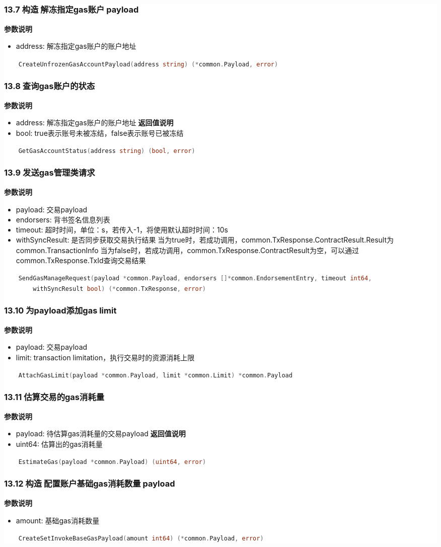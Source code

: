 ### 13.7 构造 解冻指定gas账户 payload
**参数说明**
  - address: 解冻指定gas账户的账户地址
```go
	CreateUnfrozenGasAccountPayload(address string) (*common.Payload, error)
```

### 13.8 查询gas账户的状态
**参数说明**
  - address: 解冻指定gas账户的账户地址
**返回值说明**
  - bool: true表示账号未被冻结，false表示账号已被冻结
```go
	GetGasAccountStatus(address string) (bool, error)
```

### 13.9 发送gas管理类请求
**参数说明**
  - payload: 交易payload
  - endorsers: 背书签名信息列表
  - timeout: 超时时间，单位：s，若传入-1，将使用默认超时时间：10s
  - withSyncResult: 是否同步获取交易执行结果
           当为true时，若成功调用，common.TxResponse.ContractResult.Result为common.TransactionInfo
           当为false时，若成功调用，common.TxResponse.ContractResult为空，可以通过common.TxResponse.TxId查询交易结果
```go
	SendGasManageRequest(payload *common.Payload, endorsers []*common.EndorsementEntry, timeout int64,
		withSyncResult bool) (*common.TxResponse, error)
```

### 13.10 为payload添加gas limit
**参数说明**
  - payload: 交易payload
  - limit: transaction limitation，执行交易时的资源消耗上限
```go
	AttachGasLimit(payload *common.Payload, limit *common.Limit) *common.Payload
```

### 13.11 估算交易的gas消耗量
**参数说明**
  - payload: 待估算gas消耗量的交易payload
**返回值说明**
  - uint64: 估算出的gas消耗量
```go
	EstimateGas(payload *common.Payload) (uint64, error)
```

### 13.12 构造 配置账户基础gas消耗数量 payload
**参数说明**
  - amount: 基础gas消耗数量
```go
	CreateSetInvokeBaseGasPayload(amount int64) (*common.Payload, error)
```
